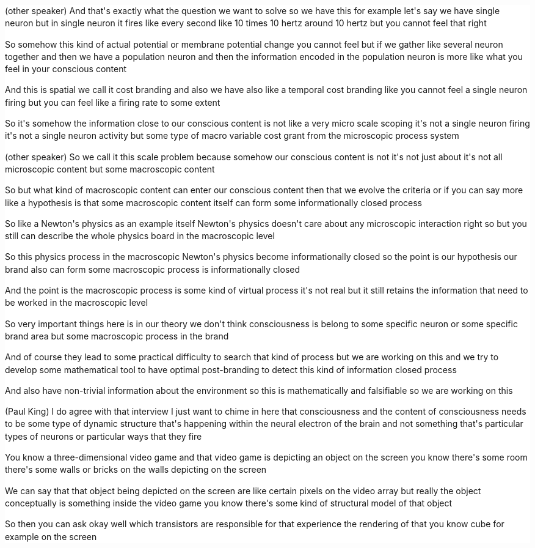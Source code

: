 (other speaker)
And that's exactly what the question we want to solve so we have this for example let's say we have single neuron but in single neuron it fires like every second like 10 times 10 hertz around 10 hertz but you cannot feel that right

So somehow this kind of actual potential or membrane potential change you cannot feel but if we gather like several neuron together and then we have a population neuron and then the information encoded in the population neuron is more like what you feel in your conscious content

And this is spatial we call it cost branding and also we have also like a temporal cost branding like you cannot feel a single neuron firing but you can feel like a firing rate to some extent

So it's somehow the information close to our conscious content is not like a very micro scale scoping it's not a single neuron firing it's not a single neuron activity but some type of macro variable cost grant from the microscopic process system

(other speaker)
So we call it this scale problem because somehow our conscious content is not it's not just about it's not all microscopic content but some macroscopic content

So but what kind of macroscopic content can enter our conscious content then that we evolve the criteria or if you can say more like a hypothesis is that some macroscopic content itself can form some informationally closed process

So like a Newton's physics as an example itself Newton's physics doesn't care about any microscopic interaction right so but you still can describe the whole physics board in the macroscopic level

So this physics process in the macroscopic Newton's physics become informationally closed so the point is our hypothesis our brand also can form some macroscopic process is informationally closed

And the point is the macroscopic process is some kind of virtual process it's not real but it still retains the information that need to be worked in the macroscopic level

So very important things here is in our theory we don't think consciousness is belong to some specific neuron or some specific brand area but some macroscopic process in the brand

And of course they lead to some practical difficulty to search that kind of process but we are working on this and we try to develop some mathematical tool to have optimal post-branding to detect this kind of information closed process

And also have non-trivial information about the environment so this is mathematically and falsifiable so we are working on this

(Paul King)
I do agree with that interview I just want to chime in here that consciousness and the content of consciousness needs to be some type of dynamic structure that's happening within the neural electron of the brain and not something that's particular types of neurons or particular ways that they fire

You know a three-dimensional video game and that video game is depicting an object on the screen you know there's some room there's some walls or bricks on the walls depicting on the screen

We can say that that object being depicted on the screen are like certain pixels on the video array but really the object conceptually is something inside the video game you know there's some kind of structural model of that object

So then you can ask okay well which transistors are responsible for that experience the rendering of that you know cube for example on the screen
